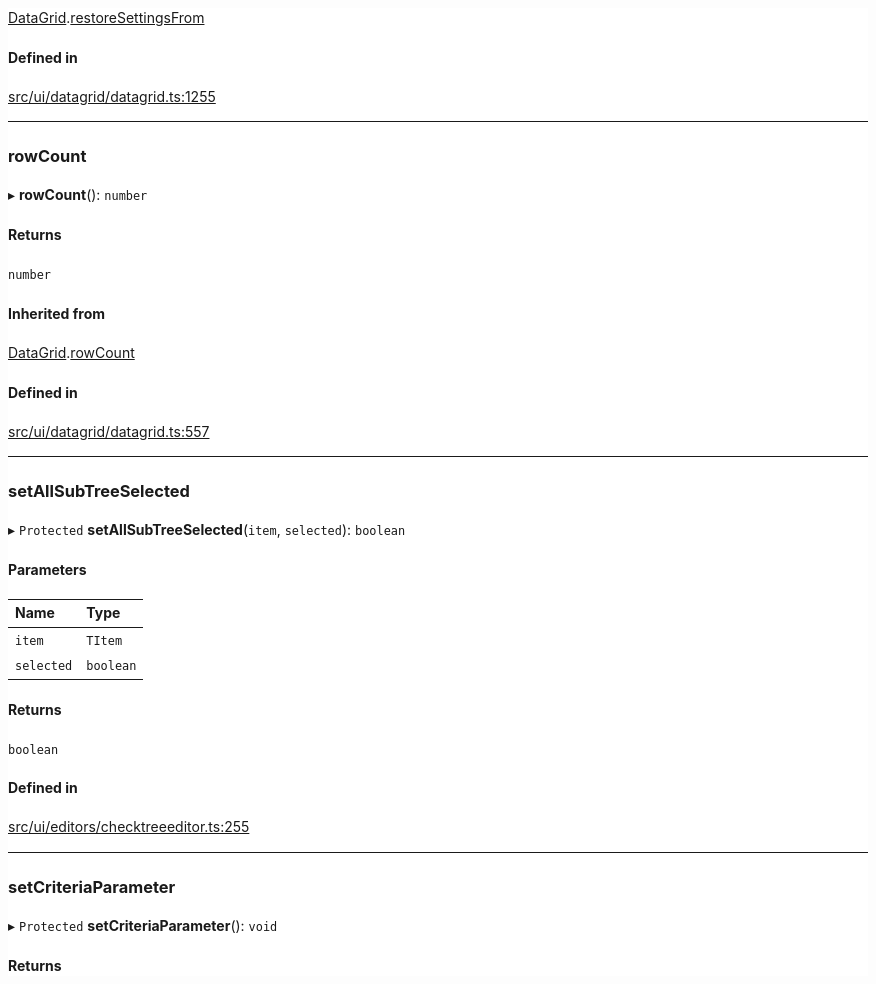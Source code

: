 [DataGrid](corelib.DataGrid.md).[restoreSettingsFrom](corelib.DataGrid.md#restoresettingsfrom)

#### Defined in

[src/ui/datagrid/datagrid.ts:1255](https://github.com/serenity-is/serenity/blob/master/packages/corelib/src/ui/datagrid/datagrid.ts#L1255)

___

### rowCount

▸ **rowCount**(): `number`

#### Returns

`number`

#### Inherited from

[DataGrid](corelib.DataGrid.md).[rowCount](corelib.DataGrid.md#rowcount)

#### Defined in

[src/ui/datagrid/datagrid.ts:557](https://github.com/serenity-is/serenity/blob/master/packages/corelib/src/ui/datagrid/datagrid.ts#L557)

___

### setAllSubTreeSelected

▸ `Protected` **setAllSubTreeSelected**(`item`, `selected`): `boolean`

#### Parameters

| Name | Type |
| :------ | :------ |
| `item` | `TItem` |
| `selected` | `boolean` |

#### Returns

`boolean`

#### Defined in

[src/ui/editors/checktreeeditor.ts:255](https://github.com/serenity-is/serenity/blob/master/packages/corelib/src/ui/editors/checktreeeditor.ts#L255)

___

### setCriteriaParameter

▸ `Protected` **setCriteriaParameter**(): `void`

#### Returns
